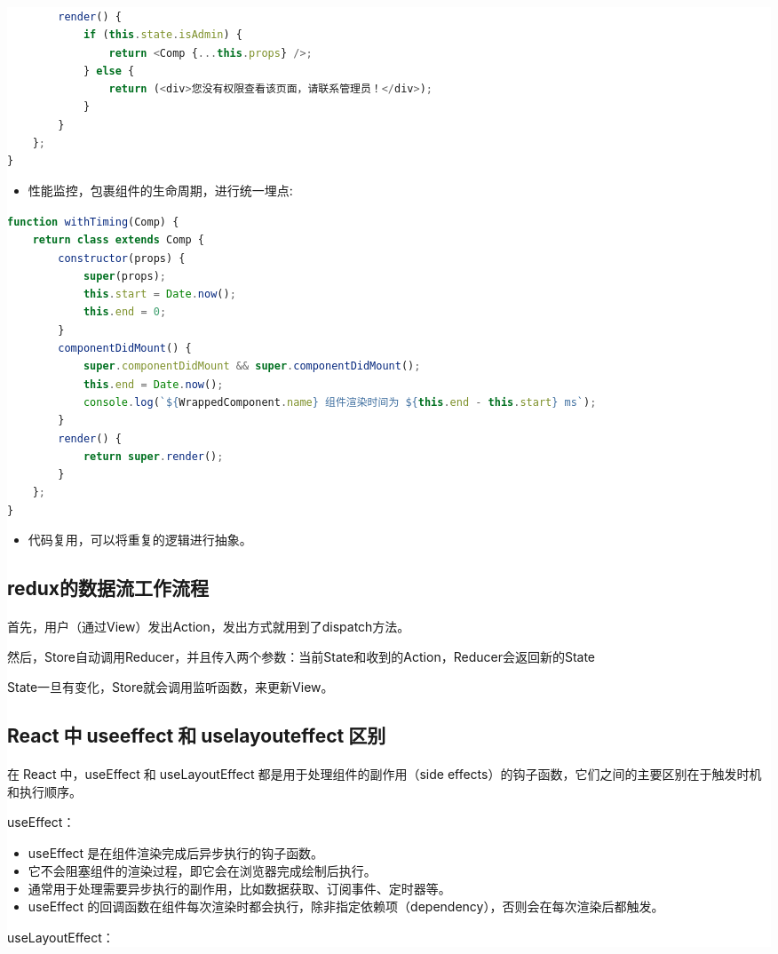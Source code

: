 ```js
		render() {
		    if (this.state.isAdmin) {
		        return <Comp {...this.props} />;
		    } else {
		        return (<div>您没有权限查看该页面，请联系管理员！</div>);
		    }
		}
    };
}
```

+ 性能监控，包裹组件的生命周期，进行统一埋点:
```js
function withTiming(Comp) {
    return class extends Comp {
        constructor(props) {
            super(props);
            this.start = Date.now();
            this.end = 0;
        }
        componentDidMount() {
            super.componentDidMount && super.componentDidMount();
            this.end = Date.now();
            console.log(`${WrappedComponent.name} 组件渲染时间为 ${this.end - this.start} ms`);
        }
        render() {
            return super.render();
        }
    };
}
```
+ 代码复用，可以将重复的逻辑进行抽象。


## redux的数据流工作流程
首先，用户（通过View）发出Action，发出方式就用到了dispatch方法。

然后，Store自动调用Reducer，并且传入两个参数：当前State和收到的Action，Reducer会返回新的State

State一旦有变化，Store就会调用监听函数，来更新View。

## React 中 useeffect 和 uselayouteffect 区别
在 React 中，useEffect 和 useLayoutEffect 都是用于处理组件的副作用（side effects）的钩子函数，它们之间的主要区别在于触发时机和执行顺序。

useEffect：

- useEffect 是在组件渲染完成后异步执行的钩子函数。
- 它不会阻塞组件的渲染过程，即它会在浏览器完成绘制后执行。
- 通常用于处理需要异步执行的副作用，比如数据获取、订阅事件、定时器等。
- useEffect 的回调函数在组件每次渲染时都会执行，除非指定依赖项（dependency），否则会在每次渲染后都触发。

useLayoutEffect：
